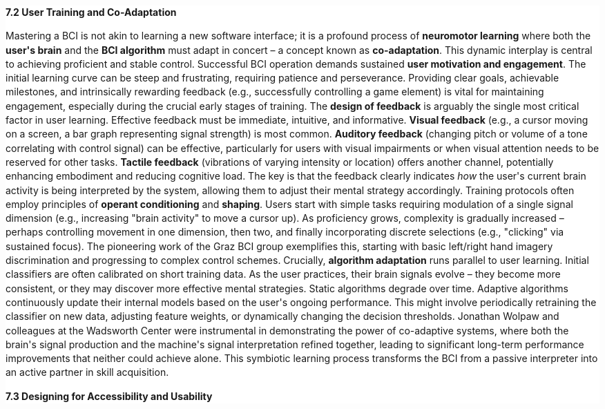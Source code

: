 **7.2 User Training and Co-Adaptation**

Mastering a BCI is not akin to learning a new software interface; it is a profound process of **neuromotor learning** where both the **user's brain** and the **BCI algorithm** must adapt in concert – a concept known as **co-adaptation**. This dynamic interplay is central to achieving proficient and stable control. Successful BCI operation demands sustained **user motivation and engagement**. The initial learning curve can be steep and frustrating, requiring patience and perseverance. Providing clear goals, achievable milestones, and intrinsically rewarding feedback (e.g., successfully controlling a game element) is vital for maintaining engagement, especially during the crucial early stages of training. The **design of feedback** is arguably the single most critical factor in user learning. Effective feedback must be immediate, intuitive, and informative. **Visual feedback** (e.g., a cursor moving on a screen, a bar graph representing signal strength) is most common. **Auditory feedback** (changing pitch or volume of a tone correlating with control signal) can be effective, particularly for users with visual impairments or when visual attention needs to be reserved for other tasks. **Tactile feedback** (vibrations of varying intensity or location) offers another channel, potentially enhancing embodiment and reducing cognitive load. The key is that the feedback clearly indicates *how* the user's current brain activity is being interpreted by the system, allowing them to adjust their mental strategy accordingly. Training protocols often employ principles of **operant conditioning** and **shaping**. Users start with simple tasks requiring modulation of a single signal dimension (e.g., increasing "brain activity" to move a cursor up). As proficiency grows, complexity is gradually increased – perhaps controlling movement in one dimension, then two, and finally incorporating discrete selections (e.g., "clicking" via sustained focus). The pioneering work of the Graz BCI group exemplifies this, starting with basic left/right hand imagery discrimination and progressing to complex control schemes. Crucially, **algorithm adaptation** runs parallel to user learning. Initial classifiers are often calibrated on short training data. As the user practices, their brain signals evolve – they become more consistent, or they may discover more effective mental strategies. Static algorithms degrade over time. Adaptive algorithms continuously update their internal models based on the user's ongoing performance. This might involve periodically retraining the classifier on new data, adjusting feature weights, or dynamically changing the decision thresholds. Jonathan Wolpaw and colleagues at the Wadsworth Center were instrumental in demonstrating the power of co-adaptive systems, where both the brain's signal production and the machine's signal interpretation refined together, leading to significant long-term performance improvements that neither could achieve alone. This symbiotic learning process transforms the BCI from a passive interpreter into an active partner in skill acquisition.

**7.3 Designing for Accessibility and Usability**
